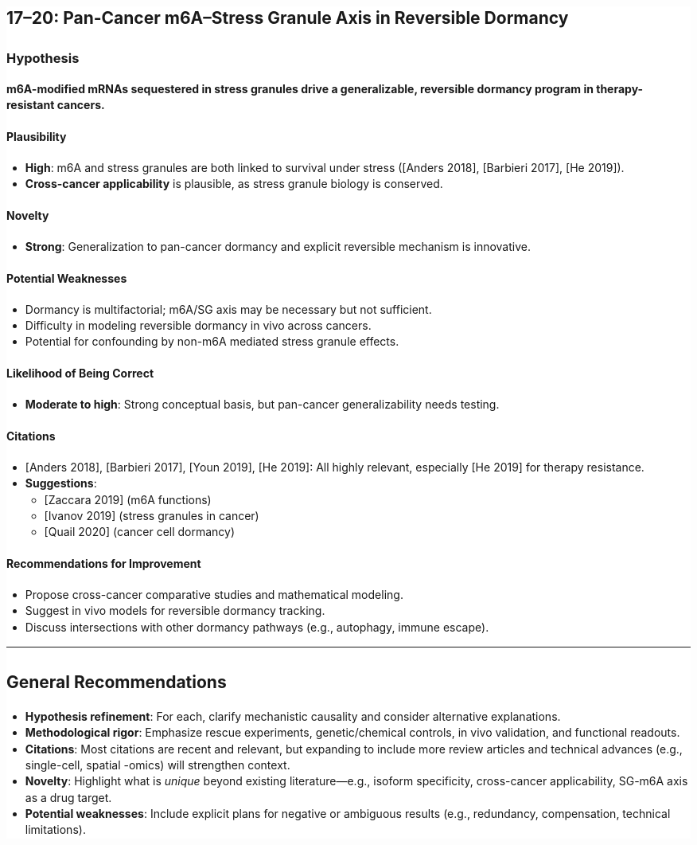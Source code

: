 
## 17–20: Pan-Cancer m6A–Stress Granule Axis in Reversible Dormancy

### Hypothesis
**m6A-modified mRNAs sequestered in stress granules drive a generalizable, reversible dormancy program in therapy-resistant cancers.**

#### Plausibility
- **High**: m6A and stress granules are both linked to survival under stress ([Anders 2018], [Barbieri 2017], [He 2019]).
- **Cross-cancer applicability** is plausible, as stress granule biology is conserved.

#### Novelty
- **Strong**: Generalization to pan-cancer dormancy and explicit reversible mechanism is innovative.

#### Potential Weaknesses
- Dormancy is multifactorial; m6A/SG axis may be necessary but not sufficient.
- Difficulty in modeling reversible dormancy in vivo across cancers.
- Potential for confounding by non-m6A mediated stress granule effects.

#### Likelihood of Being Correct
- **Moderate to high**: Strong conceptual basis, but pan-cancer generalizability needs testing.

#### Citations
- [Anders 2018], [Barbieri 2017], [Youn 2019], [He 2019]: All highly relevant, especially [He 2019] for therapy resistance.
- **Suggestions**:
  - [Zaccara 2019] (m6A functions)
  - [Ivanov 2019] (stress granules in cancer)
  - [Quail 2020] (cancer cell dormancy)

#### Recommendations for Improvement
- Propose cross-cancer comparative studies and mathematical modeling.
- Suggest in vivo models for reversible dormancy tracking.
- Discuss intersections with other dormancy pathways (e.g., autophagy, immune escape).

---

## **General Recommendations**

- **Hypothesis refinement**: For each, clarify mechanistic causality and consider alternative explanations.
- **Methodological rigor**: Emphasize rescue experiments, genetic/chemical controls, in vivo validation, and functional readouts.
- **Citations**: Most citations are recent and relevant, but expanding to include more review articles and technical advances (e.g., single-cell, spatial -omics) will strengthen context.
- **Novelty**: Highlight what is *unique* beyond existing literature—e.g., isoform specificity, cross-cancer applicability, SG-m6A axis as a drug target.
- **Potential weaknesses**: Include explicit plans for negative or ambiguous results (e.g., redundancy, compensation, technical limitations).
